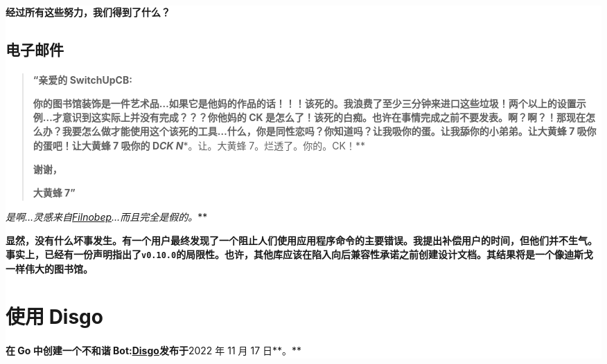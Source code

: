 ****经过所有这些努力，我们得到了什么？****

## **电子邮件**

> **“亲爱的 SwitchUpCB:**
> 
> **你的图书馆装饰是一件艺术品…如果它是他妈的作品的话！！！该死的。我浪费了至少三分钟来进口这些垃圾！两个以上的设置示例…才意识到这实际上并没有完成？？？你他妈的 CK 是怎么了！该死的白痴。也许在事情完成之前不要发表。啊？啊？！那现在怎么办？我要怎么做才能使用这个该死的工具…什么，你是同性恋吗？你知道吗？让我吸你的蛋。让我舔你的小弟弟。让大黄蜂 7 吸你的蛋吧！让大黄蜂 7 吸你的 D*CK N****。让。大黄蜂 7。烂透了。你的。CK！**
> 
> **谢谢，**
> 
> **大黄蜂 7”**

***是啊…灵感来自*[*Filnobep*](https://youtu.be/l2cDkl_JRTo)*…而且完全是假的。***

**显然，没有什么坏事发生。有一个用户最终发现了一个阻止人们使用应用程序命令的主要错误。我提出补偿用户的时间，但他们并不生气。事实上，已经有一份声明指出了`v0.10.0`的局限性。也许，其他库应该在陷入向后兼容性承诺之前创建设计文档。其结果将是一个像迪斯戈一样伟大的图书馆。**

# **使用 Disgo**

**在 Go 中创建一个不和谐 Bot:[Disgo](https://github.com/switchupcb/disgo/releases/tag/v0.10.1)发布于**2022 年 11 月 17 日**。**